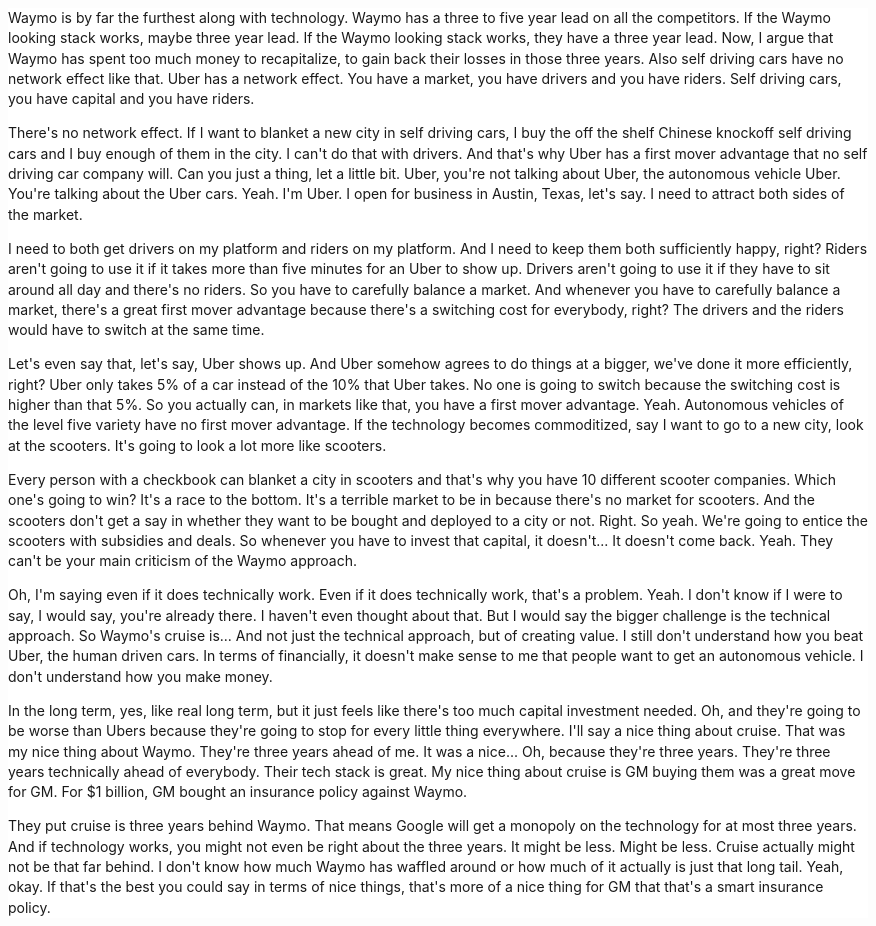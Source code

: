 Waymo is by far the furthest along with technology. Waymo has a three to five year lead on all the competitors. If the Waymo looking stack works, maybe three year lead. If the Waymo looking stack works, they have a three year lead. Now, I argue that Waymo has spent too much money to recapitalize, to gain back their losses in those three years. Also self driving cars have no network effect like that. Uber has a network effect. You have a market, you have drivers and you have riders. Self driving cars, you have capital and you have riders.

There's no network effect. If I want to blanket a new city in self driving cars, I buy the off the shelf Chinese knockoff self driving cars and I buy enough of them in the city. I can't do that with drivers. And that's why Uber has a first mover advantage that no self driving car company will. Can you just a thing, let a little bit. Uber, you're not talking about Uber, the autonomous vehicle Uber. You're talking about the Uber cars. Yeah. I'm Uber. I open for business in Austin, Texas, let's say. I need to attract both sides of the market.

I need to both get drivers on my platform and riders on my platform. And I need to keep them both sufficiently happy, right? Riders aren't going to use it if it takes more than five minutes for an Uber to show up. Drivers aren't going to use it if they have to sit around all day and there's no riders. So you have to carefully balance a market. And whenever you have to carefully balance a market, there's a great first mover advantage because there's a switching cost for everybody, right? The drivers and the riders would have to switch at the same time.

Let's even say that, let's say, Uber shows up. And Uber somehow agrees to do things at a bigger, we've done it more efficiently, right? Uber only takes 5% of a car instead of the 10% that Uber takes. No one is going to switch because the switching cost is higher than that 5%. So you actually can, in markets like that, you have a first mover advantage. Yeah. Autonomous vehicles of the level five variety have no first mover advantage. If the technology becomes commoditized, say I want to go to a new city, look at the scooters. It's going to look a lot more like scooters.

Every person with a checkbook can blanket a city in scooters and that's why you have 10 different scooter companies. Which one's going to win? It's a race to the bottom. It's a terrible market to be in because there's no market for scooters. And the scooters don't get a say in whether they want to be bought and deployed to a city or not. Right. So yeah. We're going to entice the scooters with subsidies and deals. So whenever you have to invest that capital, it doesn't... It doesn't come back. Yeah. They can't be your main criticism of the Waymo approach.

Oh, I'm saying even if it does technically work. Even if it does technically work, that's a problem. Yeah. I don't know if I were to say, I would say, you're already there. I haven't even thought about that. But I would say the bigger challenge is the technical approach. So Waymo's cruise is... And not just the technical approach, but of creating value. I still don't understand how you beat Uber, the human driven cars. In terms of financially, it doesn't make sense to me that people want to get an autonomous vehicle. I don't understand how you make money.

In the long term, yes, like real long term, but it just feels like there's too much capital investment needed. Oh, and they're going to be worse than Ubers because they're going to stop for every little thing everywhere. I'll say a nice thing about cruise. That was my nice thing about Waymo. They're three years ahead of me. It was a nice... Oh, because they're three years. They're three years technically ahead of everybody. Their tech stack is great. My nice thing about cruise is GM buying them was a great move for GM. For $1 billion, GM bought an insurance policy against Waymo.

They put cruise is three years behind Waymo. That means Google will get a monopoly on the technology for at most three years. And if technology works, you might not even be right about the three years. It might be less. Might be less. Cruise actually might not be that far behind. I don't know how much Waymo has waffled around or how much of it actually is just that long tail. Yeah, okay. If that's the best you could say in terms of nice things, that's more of a nice thing for GM that that's a smart insurance policy.
